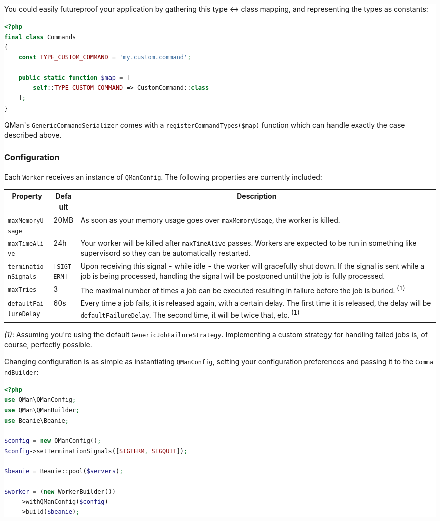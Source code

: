 You could easily futureproof your application by gathering this type <-> class mapping, and representing the types as
constants:

```php
<?php
final class Commands
{
    const TYPE_CUSTOM_COMMAND = 'my.custom.command';

    public static function $map = [
        self::TYPE_CUSTOM_COMMAND => CustomCommand::class
    ];
}
```

QMan's `GenericCommandSerializer` comes with a `registerCommandTypes($map)` function which can handle exactly the case
described above.

### Configuration

Each `Worker` receives an instance of `QManConfig`. The following properties are currently included:

| Property              | Default     | Description |
|-----------------------|-------------|-----------------|
| `maxMemoryUsage`      | 20MB        | As soon as your memory usage goes over `maxMemoryUsage`, the worker is killed. |
| `maxTimeAlive`        | 24h         | Your worker will be killed after `maxTimeAlive` passes. Workers are expected to be run in something like supervisord so they can be automatically restarted. |
| `terminationSignals`  | `[SIGTERM]` | Upon receiving this signal - while idle - the worker will gracefully shut down. If the signal is sent while a job is being processed, handling the signal will be postponed until the job is fully processed. |
| `maxTries`            | 3           | The maximal number of times a job can be executed resulting in failure before  the job is buried. <sup>(1)</sup> |
| `defaultFailureDelay` | 60s         | Every time a job fails, it is released again, with a certain delay. The first time it is released, the delay will be `defaultFailureDelay`. The second time, it will be twice that, etc. <sup>(1)</sup> |

*(1)*: Assuming you're using the default `GenericJobFailureStrategy`. Implementing a custom strategy for handling failed
jobs is, of course, perfectly possible.

Changing configuration is as simple as instantiating `QManConfig`, setting your configuration preferences and passing it
to the `CommandBuilder`:

```php
<?php
use QMan\QManConfig;
use QMan\QManBuilder;
use Beanie\Beanie;

$config = new QManConfig();
$config->setTerminationSignals([SIGTERM, SIGQUIT]);

$beanie = Beanie::pool($servers);

$worker = (new WorkerBuilder())
    ->withQManConfig($config)
    ->build($beanie);
```
